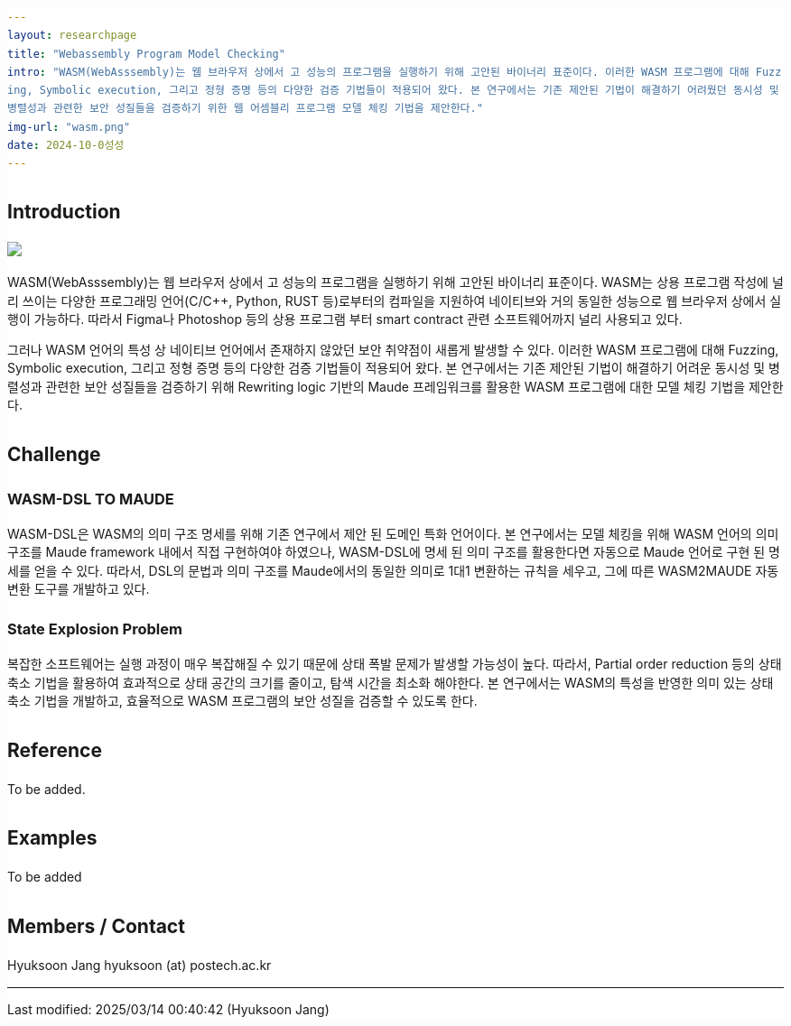 ```yaml
---
layout: researchpage
title: "Webassembly Program Model Checking"
intro: "WASM(WebAsssembly)는 웹 브라우저 상에서 고 성능의 프로그램을 실행하기 위해 고안된 바이너리 표준이다. 이러한 WASM 프로그램에 대해 Fuzzing, Symbolic execution, 그리고 정형 증명 등의 다양한 검증 기법들이 적용되어 왔다. 본 연구에서는 기존 제안된 기법이 해결하기 어려웠던 동시성 및 병렬성과 관련한 보안 성질들을 검증하기 위한 웹 어셈블리 프로그램 모델 체킹 기법을 제안한다." 
img-url: "wasm.png"
date: 2024-10-0성성
---
```


## Introduction
<img src="{{site.baseurl}}/images/respic/wasm.png" width="100%">

WASM(WebAsssembly)는 웹 브라우저 상에서 고 성능의 프로그램을 실행하기 위해 고안된 바이너리 표준이다. WASM는 상용 프로그램 작성에 널리 쓰이는 다양한 프로그래밍 언어(C/C++, Python, RUST 등)로부터의 컴파일을 지원하여 네이티브와 거의 동일한 성능으로 웹 브라우저 상에서 실행이 가능하다. 따라서 Figma나 Photoshop 등의 상용 프로그램 부터 smart contract 관련 소프트웨어까지 널리 사용되고 있다.

그러나 WASM 언어의 특성 상 네이티브 언어에서 존재하지 않았던 보안 취약점이 새롭게 발생할 수 있다. 이러한 WASM 프로그램에 대해 Fuzzing, Symbolic execution, 그리고 정형 증명 등의 다양한 검증 기법들이 적용되어 왔다. 본 연구에서는 기존 제안된 기법이 해결하기 어려운 동시성 및 병렬성과 관련한 보안 성질들을 검증하기 위해 Rewriting logic 기반의 Maude 프레임워크를 활용한 WASM 프로그램에 대한 모델 체킹 기법을 제안한다.


## Challenge
### WASM-DSL TO MAUDE
WASM-DSL은 WASM의 의미 구조 명세를 위해 기존 연구에서 제안 된 도메인 특화 언어이다. 본 연구에서는 모델 체킹을 위해 WASM 언어의 의미 구조를 Maude framework 내에서 직접 구현하여야 하였으나, WASM-DSL에 명세 된 의미 구조를 활용한다면 자동으로 Maude 언어로 구현 된 명세를 얻을 수 있다. 따라서, DSL의 문법과 의미 구조를 Maude에서의 동일한 의미로 1대1 변환하는 규칙을 세우고, 그에 따른 WASM2MAUDE 자동 변환 도구를 개발하고 있다. 

### State Explosion Problem
복잡한 소프트웨어는 실행 과정이 매우 복잡해질 수 있기 때문에 상태 폭발 문제가 발생할 가능성이 높다. 따라서, Partial order reduction 등의 상태 축소 기법을 활용하여 효과적으로 상태 공간의 크기를 줄이고, 탐색 시간을 최소화 해야한다. 본 연구에서는 WASM의 특성을 반영한 의미 있는 상태 축소 기법을 개발하고, 효율적으로 WASM 프로그램의 보안 성질을 검증할 수 있도록 한다.


## Reference
To be added.

## Examples
To be added

## Members / Contact
Hyuksoon Jang <a src="hyuksoon@postech.ac.kr">hyuksoon (at) postech.ac.kr</a>

---
Last modified: 2025/03/14 00:40:42 (Hyuksoon Jang)